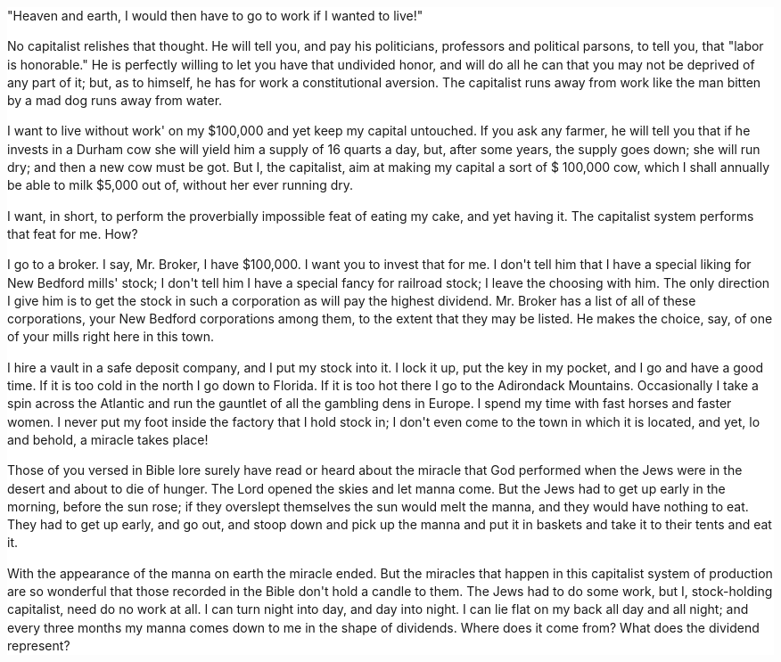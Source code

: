 "Heaven and earth, I would then have to go to work if I wanted to live!"

No capitalist relishes that thought. He will tell you, and pay his
politicians, professors and political parsons, to tell you, that "labor
is honorable." He is perfectly willing to let you have that undivided
honor, and will do all he can that you may not be deprived of any part
of it; but, as to himself, he has for work a constitutional aversion.
The capitalist runs away from work like the man bitten by a mad dog runs
away from water.

I want to live without work' on my \$100,000 and yet keep my capital
untouched. If you ask any farmer, he will tell you that if he invests in
a Durham cow she will yield him a supply of 16 quarts a day, but, after
some years, the supply goes down; she will run dry; and then a new cow
must be got. But I, the capitalist, aim at making my capital a sort of
\$ 100,000 cow, which I shall annually be able to milk \$5,000 out of,
without her ever running dry.

I want, in short, to perform the proverbially impossible feat of eating
my cake, and yet having it. The capitalist system performs that feat for
me. How?

I go to a broker. I say, Mr. Broker, I have \$100,000. I want you to
invest that for me. I don't tell him that I have a special liking for
New Bedford mills' stock; I don't tell him I have a special fancy for
railroad stock; I leave the choosing with him. The only direction I give
him is to get the stock in such a corporation as will pay the highest
dividend. Mr. Broker has a list of all of these corporations, your New
Bedford corporations among them, to the extent that they may be listed.
He makes the choice, say, of one of your mills right here in this town.

I hire a vault in a safe deposit company, and I put my stock into it. I
lock it up, put the key in my pocket, and I go and have a good time. If
it is too cold in the north I go down to Florida. If it is too hot there
I go to the Adirondack Mountains. Occasionally I take a spin across the
Atlantic and run the gauntlet of all the gambling dens in Europe. I
spend my time with fast horses and faster women. I never put my foot
inside the factory that I hold stock in; I don't even come to the town
in which it is located, and yet, lo and behold, a miracle takes place!

Those of you versed in Bible lore surely have read or heard about the
miracle that God performed when the Jews were in the desert and about to
die of hunger. The Lord opened the skies and let manna come. But the
Jews had to get up early in the morning, before the sun rose; if they
overslept themselves the sun would melt the manna, and they would have
nothing to eat. They had to get up early, and go out, and stoop down and
pick up the manna and put it in baskets and take it to their tents and
eat it.

With the appearance of the manna on earth the miracle ended. But the
miracles that happen in this capitalist system of production are so
wonderful that those recorded in the Bible don't hold a candle to them.
The Jews had to do some work, but I, stock-holding capitalist, need do
no work at all. I can turn night into day, and day into night. I can lie
flat on my back all day and all night; and every three months my manna
comes down to me in the shape of dividends. Where does it come from?
What does the dividend represent?
